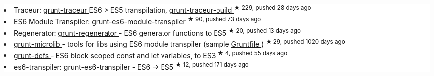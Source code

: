  </li>
 <li>
  Traceur:
  <a href="https://github.com/aaronfrost/grunt-traceur">
   grunt-traceur
  </a>
  ES6 > ES5 transpilation,
  <a href="https://github.com/tarruda/grunt-traceur-build">
   grunt-traceur-build
  </a>
  <sup>
   &#9733 229, pushed 28 days ago
  </sup>
 </li>
 <li>
  ES6 Module Transpiler:
  <a href="https://github.com/joefiorini/grunt-es6-module-transpiler">
   grunt-es6-module-transpiler
  </a>
  <sup>
   &#9733 90, pushed 73 days ago
  </sup>
 </li>
 <li>
  Regenerator:
  <a href="https://github.com/sindresorhus/grunt-regenerator">
   grunt-regenerator
  </a>
  - ES6 generator functions to ES5
  <sup>
   &#9733 20, pushed 13 days ago
  </sup>
 </li>
 <li>
  <a href="https://github.com/thomasboyt/grunt-microlib">
   grunt-microlib
  </a>
  - tools for libs using ES6 module transpiler (sample
  <a href="https://github.com/jakearchibald/es6-promise/blob/c3336087fffc52e66cf5398e5b56b23a291080fc/Gruntfile.js">
   Gruntfile
  </a>
  )
  <sup>
   &#9733 29, pushed 1020 days ago
  </sup>
 </li>
 <li>
  <a href="https://github.com/EE/grunt-defs">
   grunt-defs
  </a>
  - ES6 block scoped const and let variables, to ES3
  <sup>
   &#9733 4, pushed 55 days ago
  </sup>
 </li>
 <li>
  es6-transpiler:
  <a href="https://github.com/sindresorhus/grunt-es6-transpiler">
   grunt-es6-transpiler
  </a>
  - ES6 → ES5
  <sup>
   &#9733 12, pushed 171 days ago